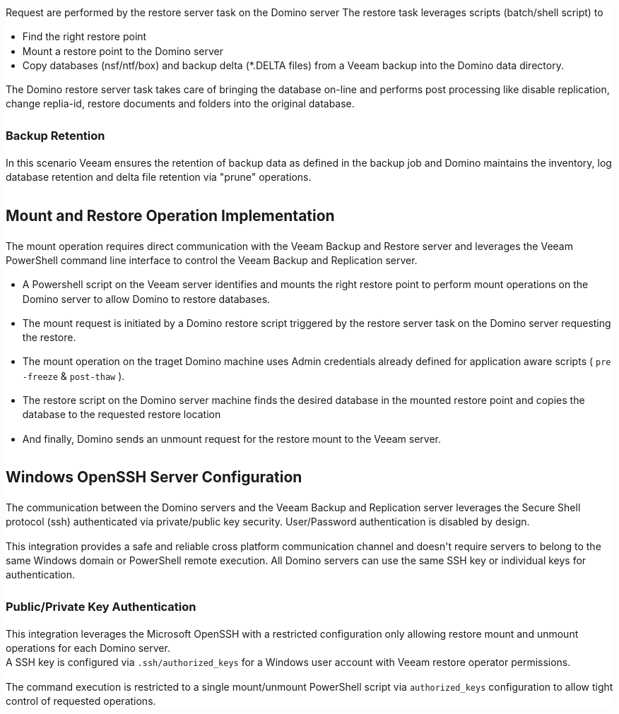Request are performed by the restore server task on the Domino server
The restore task leverages scripts (batch/shell script) to

- Find the right restore point
- Mount a restore point to the Domino server
- Copy databases (nsf/ntf/box) and backup delta (*.DELTA files) from a Veeam backup into the Domino data directory.

The Domino restore server task takes care of bringing the database on-line and performs post processing like disable replication, change replia-id, restore documents and folders into the original database.

### Backup Retention

In this scenario Veeam ensures the retention of backup data as defined in the backup job and Domino maintains the inventory, log database retention and delta file retention via "prune" operations.

## Mount and Restore Operation Implementation

The mount operation requires direct communication with the Veeam Backup and Restore server and leverages the Veeam PowerShell command line interface to control the Veeam Backup and Replication server.  

- A Powershell script on the Veeam server identifies and mounts the right restore point to perform mount operations on the Domino server to allow Domino to restore databases.  

- The mount request is initiated by a Domino restore script triggered by the restore server task on the Domino server requesting the restore.  

- The mount operation on the traget Domino machine uses Admin credentials already defined for application aware scripts ( `pre-freeze` & `post-thaw` ).  

- The restore script on the Domino server machine finds the desired database in the mounted restore point and copies the database to the requested restore location

- And finally, Domino sends an unmount request for the restore mount to the Veeam server.

## Windows OpenSSH Server Configuration

The communication between the Domino servers and the Veeam Backup and Replication server leverages the Secure Shell protocol (ssh) authenticated via private/public key security. User/Password authentication is disabled by design.  

This integration provides a safe and reliable cross platform communication channel and doesn't require servers to belong to the same Windows domain or PowerShell remote execution.
All Domino servers can use the same SSH key or individual keys for authentication.

### Public/Private Key Authentication

This integration leverages the Microsoft OpenSSH with a restricted configuration only allowing restore mount and unmount operations for each Domino server.  
A SSH key is configured via `.ssh/authorized_keys` for a Windows user account with Veeam restore operator permissions.  

The command execution is restricted to a single mount/unmount PowerShell script via `authorized_keys` configuration to allow tight control of requested operations.
